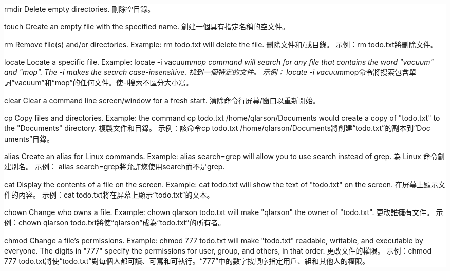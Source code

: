 rmdir
Delete empty directories.
刪除空目錄。

touch
Create an empty file with the specified name.
創建一個具有指定名稱的空文件。

rm
Remove file(s) and/or directories.
Example: rm todo.txt will delete the file.
刪除文件和/或目錄。
示例：rm todo.txt將刪除文件。

locate
Locate a specific file.
Example: locate -i vacuum*mop command will search for any file that contains the word "vacuum" and "mop". The -i makes the search case-insensitive.
找到一個特定的文件。
示例： locate -i vacuum*mop命令將搜索包含單詞“vacuum”和“mop”的任何文件。使-i搜索不區分大小寫。

clear
Clear a command line screen/window for a fresh start.
清除命令行屏幕/窗口以重新開始。

cp
Copy files and directories.
Example: the command cp todo.txt /home/qlarson/Documents would create a copy of "todo.txt" to the "Documents" directory.
複製文件和目錄。
示例：該命令cp todo.txt /home/qlarson/Documents將創建“todo.txt”的副本到“Doc​​uments”目錄。

alias
Create an alias for Linux commands.
Example: alias search=grep will allow you to use search instead of grep.
為 Linux 命令創建別名。
示例： alias search=grep將允許您使用search而不是grep.

cat
Display the contents of a file on the screen.
Example: cat todo.txt will show the text of "todo.txt" on the screen.
在屏幕上顯示文件的內容。
示例：cat todo.txt將在屏幕上顯示“todo.txt”的文本。

chown
Change who owns a file.
Example: chown qlarson todo.txt will make "qlarson" the owner of "todo.txt".
更改誰擁有文件。
示例：chown qlarson todo.txt將使“qlarson”成為“todo.txt”的所有者。

chmod
Change a file’s permissions.
Example: chmod 777 todo.txt will make "todo.txt" readable, writable, and executable by everyone. The digits in "777" specify the permissions for user, group, and others, in that order.
更改文件的權限。
示例：chmod 777 todo.txt將使“todo.txt”對每個人都可讀、可寫和可執行。“777”中的數字按順序指定用戶、組和其他人的權限。
